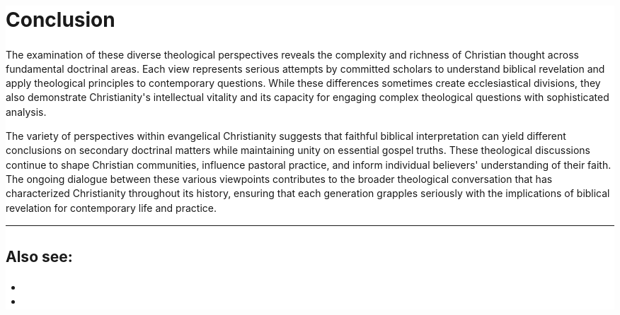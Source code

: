 # Conclusion

The examination of these diverse theological perspectives reveals the complexity and richness of Christian thought across fundamental doctrinal areas. Each view represents serious attempts by committed scholars to understand biblical revelation and apply theological principles to contemporary questions. While these differences sometimes create ecclesiastical divisions, they also demonstrate Christianity's intellectual vitality and its capacity for engaging complex theological questions with sophisticated analysis.

The variety of perspectives within evangelical Christianity suggests that faithful biblical interpretation can yield different conclusions on secondary doctrinal matters while maintaining unity on essential gospel truths. These theological discussions continue to shape Christian communities, influence pastoral practice, and inform individual believers' understanding of their faith. The ongoing dialogue between these various viewpoints contributes to the broader theological conversation that has characterized Christianity throughout its history, ensuring that each generation grapples seriously with the implications of biblical revelation for contemporary life and practice.

<script defer src="https://cdn.bibliatodo.com/assets/js/verselinker.js" lang="en" version="KJV"></script>

---
Also see:
- 
- 
- 
